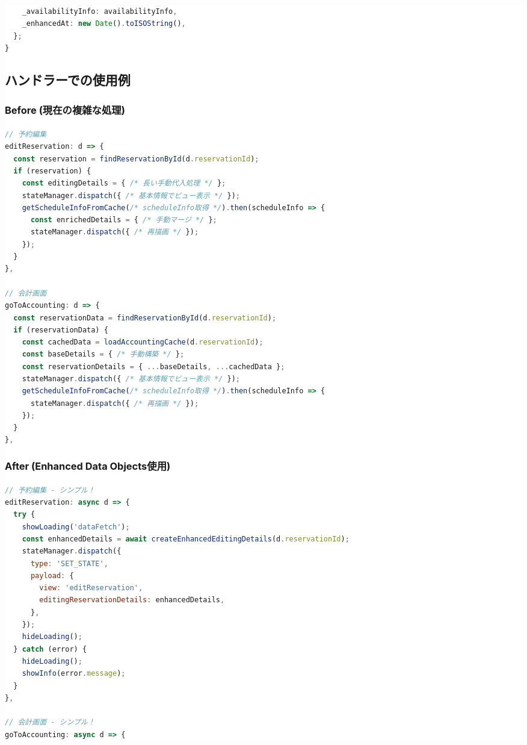 ```javascript
    _availabilityInfo: availabilityInfo,
    _enhancedAt: new Date().toISOString(),
  };
}
```

## ハンドラーでの使用例

### Before (現在の複雑な処理)

```javascript
// 予約編集
editReservation: d => {
  const reservation = findReservationById(d.reservationId);
  if (reservation) {
    const editingDetails = { /* 長い手動代入処理 */ };
    stateManager.dispatch({ /* 基本情報でビュー表示 */ });
    getScheduleInfoFromCache(/* scheduleInfo取得 */).then(scheduleInfo => {
      const enrichedDetails = { /* 手動マージ */ };
      stateManager.dispatch({ /* 再描画 */ });
    });
  }
},

// 会計画面
goToAccounting: d => {
  const reservationData = findReservationById(d.reservationId);
  if (reservationData) {
    const cachedData = loadAccountingCache(d.reservationId);
    const baseDetails = { /* 手動構築 */ };
    const reservationDetails = { ...baseDetails, ...cachedData };
    stateManager.dispatch({ /* 基本情報でビュー表示 */ });
    getScheduleInfoFromCache(/* scheduleInfo取得 */).then(scheduleInfo => {
      stateManager.dispatch({ /* 再描画 */ });
    });
  }
},
```

### After (Enhanced Data Objects使用)

```javascript
// 予約編集 - シンプル！
editReservation: async d => {
  try {
    showLoading('dataFetch');
    const enhancedDetails = await createEnhancedEditingDetails(d.reservationId);
    stateManager.dispatch({
      type: 'SET_STATE',
      payload: {
        view: 'editReservation',
        editingReservationDetails: enhancedDetails,
      },
    });
    hideLoading();
  } catch (error) {
    hideLoading();
    showInfo(error.message);
  }
},

// 会計画面 - シンプル！
goToAccounting: async d => {
```